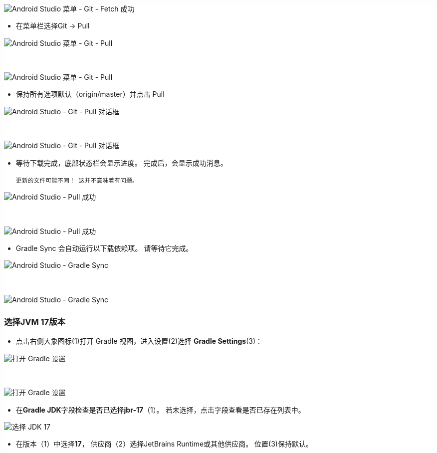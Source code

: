 ![Android Studio 菜单 - Git - Fetch 成功](https://androidaps.readthedocs.io/en/3.1/_images/03_GitFetchSuccessful.png)

* 在菜单栏选择Git -> Pull

![Android Studio 菜单 - Git - Pull](../images/update/04_GitPull.png)

<br>

![Android Studio 菜单 - Git - Pull](https://androidaps.readthedocs.io/en/3.1/_images/04_GitPull.png)

* 保持所有选项默认（origin/master）并点击 Pull

![Android Studio - Git - Pull 对话框](../images/update/05_GitPullOptions.png)

<br>

![Android Studio - Git - Pull 对话框](https://androidaps.readthedocs.io/en/3.1/_images/05_GitPullOptions.png)

* 等待下载完成，底部状态栏会显示进度。 完成后，会显示成功消息。

  ```{note}
  更新的文件可能不同！ 这并不意味着有问题。
  ```


![Android Studio - Pull 成功](../images/update/06_GitPullSuccess.png)

<br>

![Android Studio - Pull 成功](https://androidaps.readthedocs.io/en/3.1/_images/06_GitPullSuccess.png)

* Gradle Sync 会自动运行以下载依赖项。 请等待它完成。

![Android Studio - Gradle Sync](../images/studioSetup/40_BackgroundTasks.png)

<br>

![Android Studio - Gradle Sync](https://androidaps.readthedocs.io/en/3.1/_images/40_BackgroundTasks.png)

### 选择JVM 17版本

- 点击右侧大象图标(1)打开 Gradle 视图，进入设置(2)选择 **Gradle Settings**(3)：

![打开 Gradle 设置](../images/studioTroubleshooting/161_GradleSettings.png)

<br>

![打开 Gradle 设置](../images/studioTroubleshooting/09_GradleSettings.png)

- 在**Gradle JDK**字段检查是否已选择**jbr-17**（1）。 若未选择，点击字段查看是否已存在列表中。

![选择 JDK 17](../images/studioTroubleshooting/162_DownloadJDK.png)



- 在版本（1）中选择**17**， 供应商（2）选择JetBrains Runtime或其他供应商。 位置(3)保持默认。
